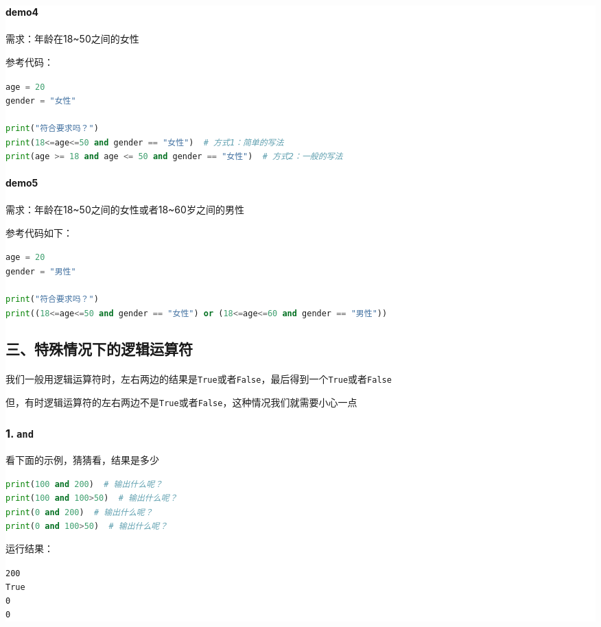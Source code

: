 #### demo4

需求：年龄在18~50之间的女性

参考代码：

```python
age = 20
gender = "女性"

print("符合要求吗？")
print(18<=age<=50 and gender == "女性")  # 方式1：简单的写法
print(age >= 18 and age <= 50 and gender == "女性")  # 方式2：一般的写法
```



#### demo5

需求：年龄在18~50之间的女性或者18~60岁之间的男性

参考代码如下：

```python
age = 20
gender = "男性"

print("符合要求吗？")
print((18<=age<=50 and gender == "女性") or (18<=age<=60 and gender == "男性"))
```



## 三、特殊情况下的逻辑运算符

我们一般用逻辑运算符时，左右两边的结果是`True`或者`False`，最后得到一个`True`或者`False`

但，有时逻辑运算符的左右两边不是`True`或者`False`，这种情况我们就需要小心一点

### 1. `and`

看下面的示例，猜猜看，结果是多少

```python
print(100 and 200)  # 输出什么呢？
print(100 and 100>50)  # 输出什么呢？
print(0 and 200)  # 输出什么呢？
print(0 and 100>50)  # 输出什么呢？
```

运行结果：

```
200
True
0
0
```
